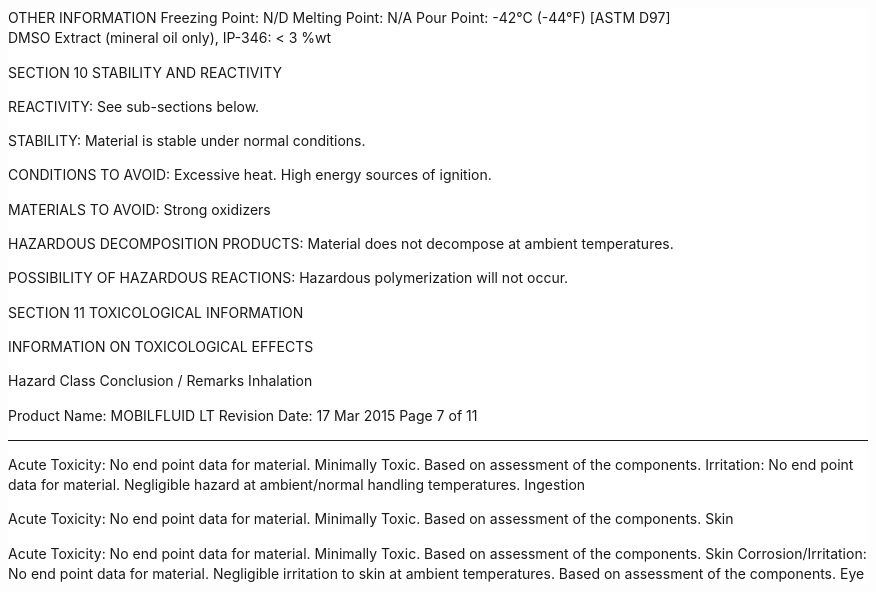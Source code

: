 OTHER INFORMATION 
Freezing Point:   N/D 
Melting Point:   N/A 
Pour Point:      -42°C  (-44°F)  [ASTM D97]    
DMSO Extract (mineral oil only), IP-346:    < 3 %wt  
 
 
 SECTION 10 
 STABILITY AND REACTIVITY 
 
REACTIVITY: See sub-sections below. 
 
STABILITY:  Material is stable under normal conditions. 
 
CONDITIONS TO AVOID:  Excessive heat. High energy sources of ignition. 
 
MATERIALS TO AVOID:   Strong oxidizers 
 
HAZARDOUS DECOMPOSITION PRODUCTS:  Material does not decompose at ambient temperatures. 
 
POSSIBILITY OF HAZARDOUS REACTIONS:  Hazardous polymerization will not occur. 
 
SECTION 11 
 TOXICOLOGICAL INFORMATION 
 
INFORMATION ON TOXICOLOGICAL EFFECTS 
 
Hazard Class 
 Conclusion / Remarks 
Inhalation 
 
 
 
 Product Name:   MOBILFLUID LT 
 Revision Date:  17 Mar 2015 
 Page 7 of  11  
 
______________________________________________________________________________________________________________________ 
 
Acute Toxicity:  No end point data for 
material. 
Minimally Toxic. Based on assessment of the components. 
Irritation: No end point data for material. 
Negligible hazard at ambient/normal handling temperatures. 
Ingestion 
 
Acute Toxicity: No end point data for 
material. 
Minimally Toxic. Based on assessment of the components. 
Skin 
 
Acute Toxicity: No end point data for 
material. 
Minimally Toxic. Based on assessment of the components. 
Skin Corrosion/Irritation: No end point data 
for material. 
Negligible irritation to skin at ambient temperatures. Based on 
assessment of the components. 
Eye  
 